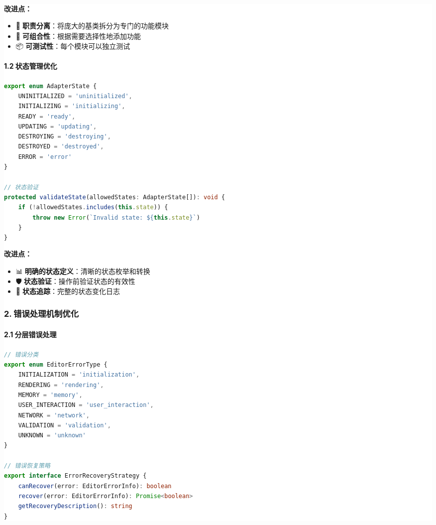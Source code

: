 **改进点：**
- 🎯 **职责分离**：将庞大的基类拆分为专门的功能模块
- 🔧 **可组合性**：根据需要选择性地添加功能
- 📦 **可测试性**：每个模块可以独立测试

#### 1.2 状态管理优化
```typescript
export enum AdapterState {
    UNINITIALIZED = 'uninitialized',
    INITIALIZING = 'initializing',
    READY = 'ready',
    UPDATING = 'updating',
    DESTROYING = 'destroying',
    DESTROYED = 'destroyed',
    ERROR = 'error'
}

// 状态验证
protected validateState(allowedStates: AdapterState[]): void {
    if (!allowedStates.includes(this.state)) {
        throw new Error(`Invalid state: ${this.state}`)
    }
}
```

**改进点：**
- 📊 **明确的状态定义**：清晰的状态枚举和转换
- 🛡️ **状态验证**：操作前验证状态的有效性
- 🔄 **状态追踪**：完整的状态变化日志

### 2. 错误处理机制优化

#### 2.1 分层错误处理
```typescript
// 错误分类
export enum EditorErrorType {
    INITIALIZATION = 'initialization',
    RENDERING = 'rendering',
    MEMORY = 'memory',
    USER_INTERACTION = 'user_interaction',
    NETWORK = 'network',
    VALIDATION = 'validation',
    UNKNOWN = 'unknown'
}

// 错误恢复策略
export interface ErrorRecoveryStrategy {
    canRecover(error: EditorErrorInfo): boolean
    recover(error: EditorErrorInfo): Promise<boolean>
    getRecoveryDescription(): string
}
```
